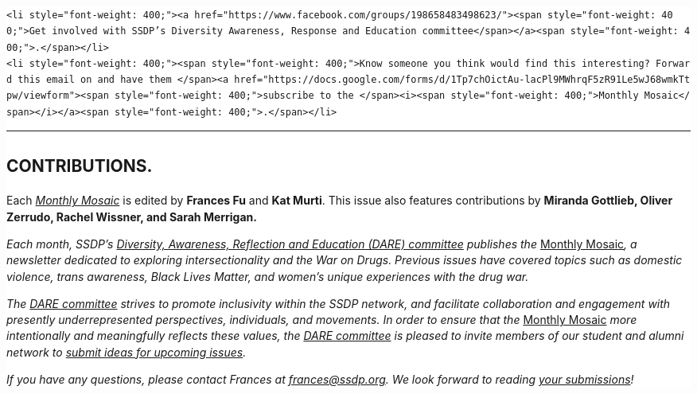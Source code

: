  	<li style="font-weight: 400;"><a href="https://www.facebook.com/groups/198658483498623/"><span style="font-weight: 400;">Get involved with SSDP’s Diversity Awareness, Response and Education committee</span></a><span style="font-weight: 400;">.</span></li>
 	<li style="font-weight: 400;"><span style="font-weight: 400;">Know someone you think would find this interesting? Forward this email on and have them </span><a href="https://docs.google.com/forms/d/1Tp7chOictAu-lacPl9MWhrqF5zR91Le5wJ68wmkTtpw/viewform"><span style="font-weight: 400;">subscribe to the </span><i><span style="font-weight: 400;">Monthly Mosaic</span></i></a><span style="font-weight: 400;">.</span></li>
</ul>

<hr />

<h2>CONTRIBUTIONS.</h2>
<span style="font-weight: 400;">Each </span><a href="http://ssdp.org/news/blog/tag/monthly-mosaic/"><i><span style="font-weight: 400;">Monthly Mosaic</span></i></a><span style="font-weight: 400;"> is edited by </span><b>Frances Fu</b><span style="font-weight: 400;"> and </span><b>Kat Murti</b><span style="font-weight: 400;">. This issue also features contributions by </span><b>Miranda Gottlieb, Oliver Zerrudo, Rachel Wissner, and Sarah Merrigan.</b>

<i><span style="font-weight: 400;">Each month, SSDP’s </span></i><a href="https://www.facebook.com/groups/198658483498623/"><i><span style="font-weight: 400;">Diversity, Awareness, Reflection and Education (DARE) committee</span></i></a><i><span style="font-weight: 400;"> publishes the </span></i><a href="http://ssdp.org/news/blog/tag/monthly-mosaic/"><span style="font-weight: 400;">Monthly Mosaic</span></a><i><span style="font-weight: 400;">, a newsletter dedicated to exploring intersectionality and the War on Drugs. Previous issues have covered topics such as domestic violence, trans awareness, Black Lives Matter, and women’s unique experiences with the drug war.</span></i>

<i><span style="font-weight: 400;">The </span></i><a href="https://www.facebook.com/groups/198658483498623/"><i><span style="font-weight: 400;">DARE committee</span></i></a><i><span style="font-weight: 400;"> strives to promote inclusivity within the SSDP network, and facilitate collaboration and engagement with presently underrepresented perspectives, individuals, and movements. In order to ensure that the </span></i><a href="http://ssdp.org/news/blog/tag/monthly-mosaic/"><span style="font-weight: 400;">Monthly Mosaic</span></a><i><span style="font-weight: 400;"> more intentionally and meaningfully reflects these values, the </span></i><a href="https://www.facebook.com/groups/198658483498623/"><i><span style="font-weight: 400;">DARE committee</span></i></a><i><span style="font-weight: 400;"> is pleased to invite members of our student and alumni network to </span></i><a href="http://goo.gl/forms/Y4ngBWI2kc"><i><span style="font-weight: 400;">submit ideas for upcoming issues</span></i></a><i><span style="font-weight: 400;">. </span></i>

<i><span style="font-weight: 400;">If you have any questions, please contact Frances at </span></i><a href="mailto:frances@ssdp.org"><i><span style="font-weight: 400;">frances@ssdp.org</span></i></a><i><span style="font-weight: 400;">. We look forward to reading </span></i><a href="http://goo.gl/forms/Y4ngBWI2kc"><i><span style="font-weight: 400;">your submissions</span></i></a><i><span style="font-weight: 400;">!</span></i>

